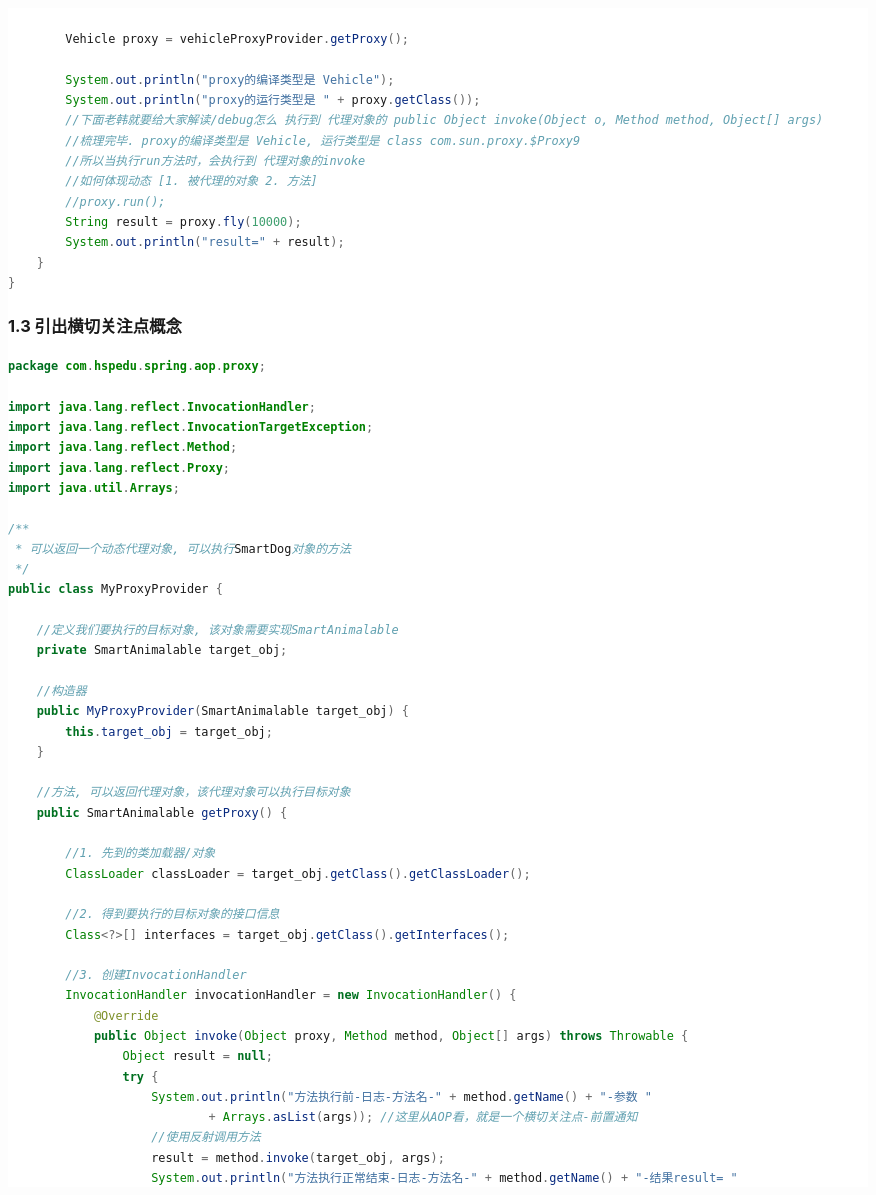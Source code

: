 ```java

        Vehicle proxy = vehicleProxyProvider.getProxy();

        System.out.println("proxy的编译类型是 Vehicle");
        System.out.println("proxy的运行类型是 " + proxy.getClass());
        //下面老韩就要给大家解读/debug怎么 执行到 代理对象的 public Object invoke(Object o, Method method, Object[] args)
        //梳理完毕. proxy的编译类型是 Vehicle, 运行类型是 class com.sun.proxy.$Proxy9
        //所以当执行run方法时，会执行到 代理对象的invoke
        //如何体现动态 [1. 被代理的对象 2. 方法]
        //proxy.run();
        String result = proxy.fly(10000);
        System.out.println("result=" + result);
    }
}

```



### 1.3 引出横切关注点概念

```java
package com.hspedu.spring.aop.proxy;

import java.lang.reflect.InvocationHandler;
import java.lang.reflect.InvocationTargetException;
import java.lang.reflect.Method;
import java.lang.reflect.Proxy;
import java.util.Arrays;

/**
 * 可以返回一个动态代理对象, 可以执行SmartDog对象的方法
 */
public class MyProxyProvider {

    //定义我们要执行的目标对象, 该对象需要实现SmartAnimalable
    private SmartAnimalable target_obj;

    //构造器
    public MyProxyProvider(SmartAnimalable target_obj) {
        this.target_obj = target_obj;
    }

    //方法, 可以返回代理对象，该代理对象可以执行目标对象
    public SmartAnimalable getProxy() {

        //1. 先到的类加载器/对象
        ClassLoader classLoader = target_obj.getClass().getClassLoader();

        //2. 得到要执行的目标对象的接口信息
        Class<?>[] interfaces = target_obj.getClass().getInterfaces();

        //3. 创建InvocationHandler
        InvocationHandler invocationHandler = new InvocationHandler() {
            @Override
            public Object invoke(Object proxy, Method method, Object[] args) throws Throwable {
                Object result = null;
                try {
                    System.out.println("方法执行前-日志-方法名-" + method.getName() + "-参数 "
                            + Arrays.asList(args)); //这里从AOP看，就是一个横切关注点-前置通知
                    //使用反射调用方法
                    result = method.invoke(target_obj, args);
                    System.out.println("方法执行正常结束-日志-方法名-" + method.getName() + "-结果result= "
```